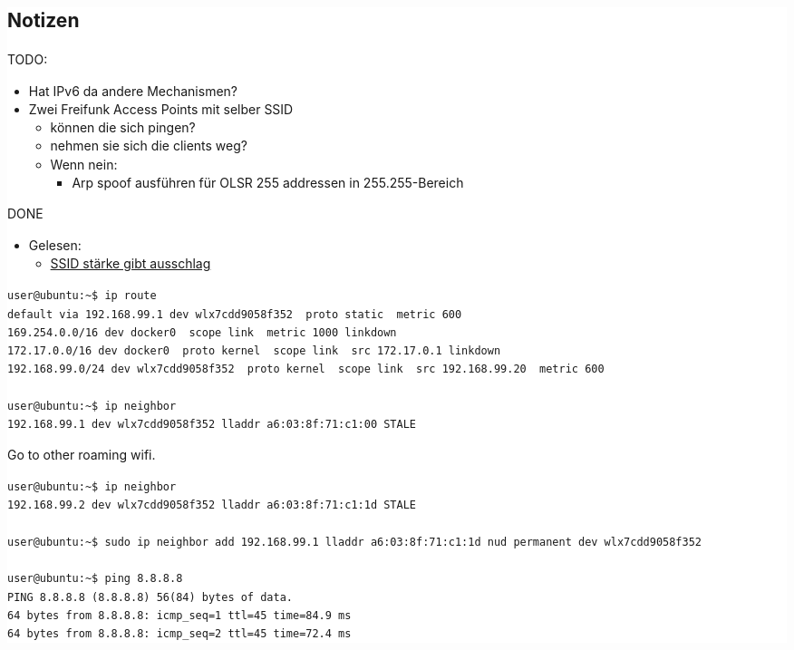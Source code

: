 Notizen
-------

TODO:
- Hat IPv6 da andere Mechanismen?
- Zwei Freifunk Access Points mit selber SSID
  - können die sich pingen?
  - nehmen sie sich die clients weg?
  - Wenn nein:
    - Arp spoof ausführen für OLSR 255 addressen in 255.255-Bereich
    
DONE
- Gelesen:
  - [SSID stärke gibt ausschlag](https://documentation.meraki.com/MR/WiFi_Basics_and_Best_Practices/Seamless_Roaming_with_MR_Access_Points)

  

```
user@ubuntu:~$ ip route
default via 192.168.99.1 dev wlx7cdd9058f352  proto static  metric 600 
169.254.0.0/16 dev docker0  scope link  metric 1000 linkdown 
172.17.0.0/16 dev docker0  proto kernel  scope link  src 172.17.0.1 linkdown 
192.168.99.0/24 dev wlx7cdd9058f352  proto kernel  scope link  src 192.168.99.20  metric 600 

user@ubuntu:~$ ip neighbor
192.168.99.1 dev wlx7cdd9058f352 lladdr a6:03:8f:71:c1:00 STALE
```
Go to other roaming wifi.
```
user@ubuntu:~$ ip neighbor
192.168.99.2 dev wlx7cdd9058f352 lladdr a6:03:8f:71:c1:1d STALE

user@ubuntu:~$ sudo ip neighbor add 192.168.99.1 lladdr a6:03:8f:71:c1:1d nud permanent dev wlx7cdd9058f352

user@ubuntu:~$ ping 8.8.8.8
PING 8.8.8.8 (8.8.8.8) 56(84) bytes of data.
64 bytes from 8.8.8.8: icmp_seq=1 ttl=45 time=84.9 ms
64 bytes from 8.8.8.8: icmp_seq=2 ttl=45 time=72.4 ms
```


